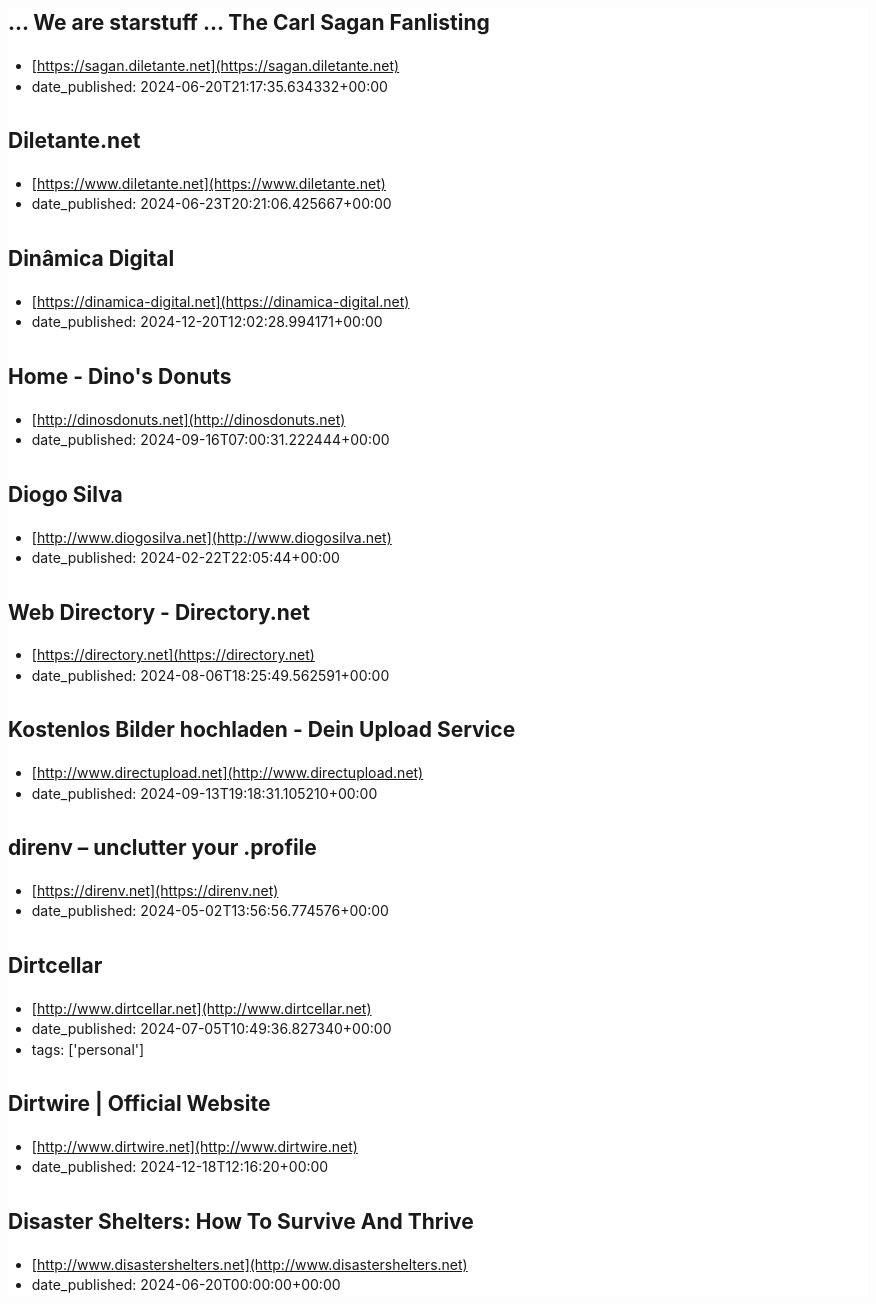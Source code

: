  ## ... We are starstuff ... The Carl Sagan Fanlisting
 - [https://sagan.diletante.net](https://sagan.diletante.net)
 - date_published: 2024-06-20T21:17:35.634332+00:00

 ## Diletante.net
 - [https://www.diletante.net](https://www.diletante.net)
 - date_published: 2024-06-23T20:21:06.425667+00:00

 ## Dinâmica Digital
 - [https://dinamica-digital.net](https://dinamica-digital.net)
 - date_published: 2024-12-20T12:02:28.994171+00:00

 ## Home - Dino's Donuts
 - [http://dinosdonuts.net](http://dinosdonuts.net)
 - date_published: 2024-09-16T07:00:31.222444+00:00

 ## Diogo Silva
 - [http://www.diogosilva.net](http://www.diogosilva.net)
 - date_published: 2024-02-22T22:05:44+00:00

 ## Web Directory - Directory.net
 - [https://directory.net](https://directory.net)
 - date_published: 2024-08-06T18:25:49.562591+00:00

 ## Kostenlos Bilder hochladen - Dein Upload Service
 - [http://www.directupload.net](http://www.directupload.net)
 - date_published: 2024-09-13T19:18:31.105210+00:00

 ## direnv – unclutter your .profile
 - [https://direnv.net](https://direnv.net)
 - date_published: 2024-05-02T13:56:56.774576+00:00

 ## Dirtcellar
 - [http://www.dirtcellar.net](http://www.dirtcellar.net)
 - date_published: 2024-07-05T10:49:36.827340+00:00
 - tags: ['personal']

 ## Dirtwire | Official Website
 - [http://www.dirtwire.net](http://www.dirtwire.net)
 - date_published: 2024-12-18T12:16:20+00:00

 ## Disaster Shelters: How To Survive And Thrive
 - [http://www.disastershelters.net](http://www.disastershelters.net)
 - date_published: 2024-06-20T00:00:00+00:00
